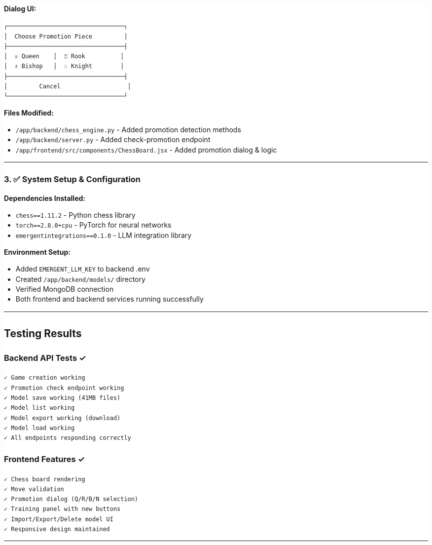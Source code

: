 **Dialog UI:**
```
┌─────────────────────────────────┐
│  Choose Promotion Piece         │
├─────────────────────────────────┤
│  ♕ Queen    │  ♖ Rook          │
│  ♗ Bishop   │  ♘ Knight        │
├─────────────────────────────────┤
│         Cancel                   │
└─────────────────────────────────┘
```

**Files Modified:**
- `/app/backend/chess_engine.py` - Added promotion detection methods
- `/app/backend/server.py` - Added check-promotion endpoint
- `/app/frontend/src/components/ChessBoard.jsx` - Added promotion dialog & logic

---

### 3. ✅ System Setup & Configuration

**Dependencies Installed:**
- `chess==1.11.2` - Python chess library
- `torch==2.8.0+cpu` - PyTorch for neural networks
- `emergentintegrations==0.1.0` - LLM integration library

**Environment Setup:**
- Added `EMERGENT_LLM_KEY` to backend .env
- Created `/app/backend/models/` directory
- Verified MongoDB connection
- Both frontend and backend services running successfully

---

## Testing Results

### Backend API Tests ✓
```
✓ Game creation working
✓ Promotion check endpoint working
✓ Model save working (41MB files)
✓ Model list working
✓ Model export working (download)
✓ Model load working
✓ All endpoints responding correctly
```

### Frontend Features ✓
```
✓ Chess board rendering
✓ Move validation
✓ Promotion dialog (Q/R/B/N selection)
✓ Training panel with new buttons
✓ Import/Export/Delete model UI
✓ Responsive design maintained
```

---